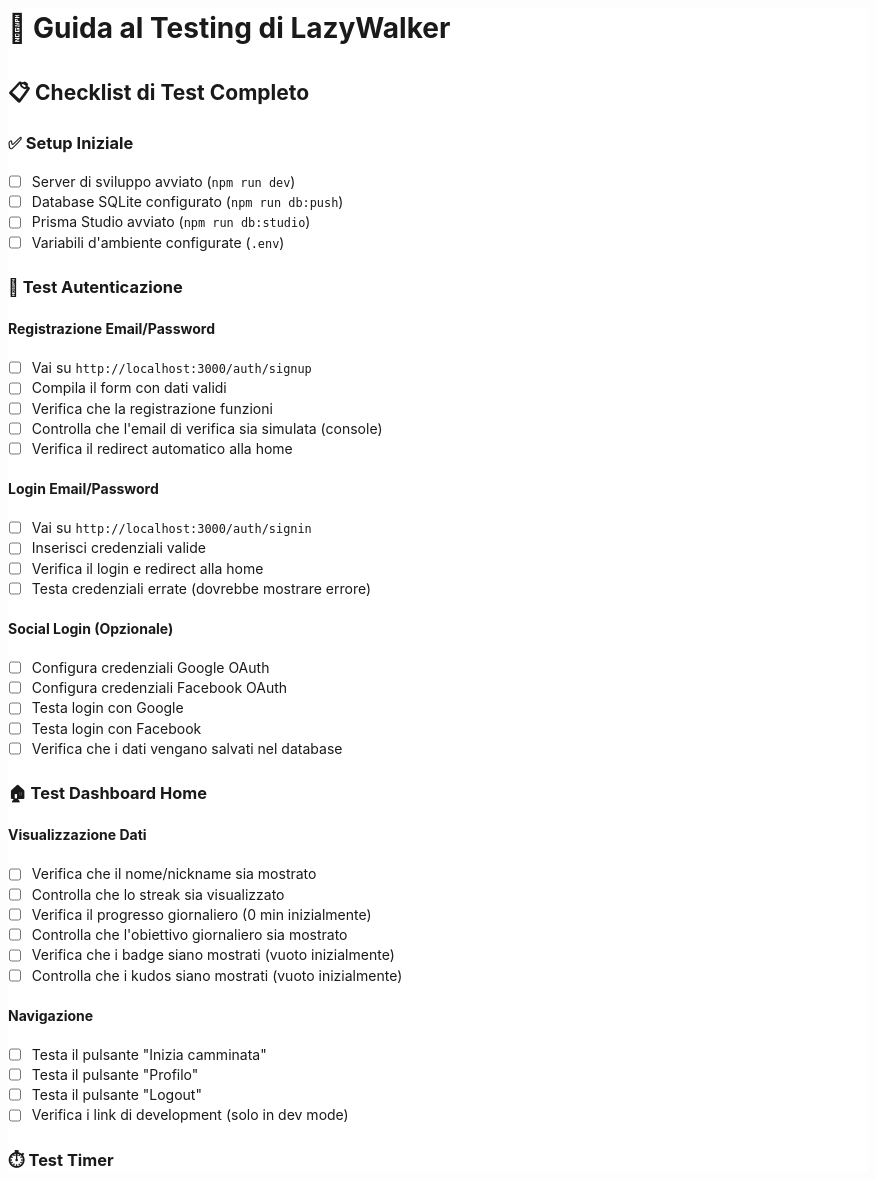 # 🧪 Guida al Testing di LazyWalker

## 📋 Checklist di Test Completo

### ✅ **Setup Iniziale**
- [ ] Server di sviluppo avviato (`npm run dev`)
- [ ] Database SQLite configurato (`npm run db:push`)
- [ ] Prisma Studio avviato (`npm run db:studio`)
- [ ] Variabili d'ambiente configurate (`.env`)

### 🔐 **Test Autenticazione**

#### **Registrazione Email/Password**
- [ ] Vai su `http://localhost:3000/auth/signup`
- [ ] Compila il form con dati validi
- [ ] Verifica che la registrazione funzioni
- [ ] Controlla che l'email di verifica sia simulata (console)
- [ ] Verifica il redirect automatico alla home

#### **Login Email/Password**
- [ ] Vai su `http://localhost:3000/auth/signin`
- [ ] Inserisci credenziali valide
- [ ] Verifica il login e redirect alla home
- [ ] Testa credenziali errate (dovrebbe mostrare errore)

#### **Social Login (Opzionale)**
- [ ] Configura credenziali Google OAuth
- [ ] Configura credenziali Facebook OAuth
- [ ] Testa login con Google
- [ ] Testa login con Facebook
- [ ] Verifica che i dati vengano salvati nel database

### 🏠 **Test Dashboard Home**

#### **Visualizzazione Dati**
- [ ] Verifica che il nome/nickname sia mostrato
- [ ] Controlla che lo streak sia visualizzato
- [ ] Verifica il progresso giornaliero (0 min inizialmente)
- [ ] Controlla che l'obiettivo giornaliero sia mostrato
- [ ] Verifica che i badge siano mostrati (vuoto inizialmente)
- [ ] Controlla che i kudos siano mostrati (vuoto inizialmente)

#### **Navigazione**
- [ ] Testa il pulsante "Inizia camminata"
- [ ] Testa il pulsante "Profilo"
- [ ] Testa il pulsante "Logout"
- [ ] Verifica i link di development (solo in dev mode)

### ⏱️ **Test Timer**
